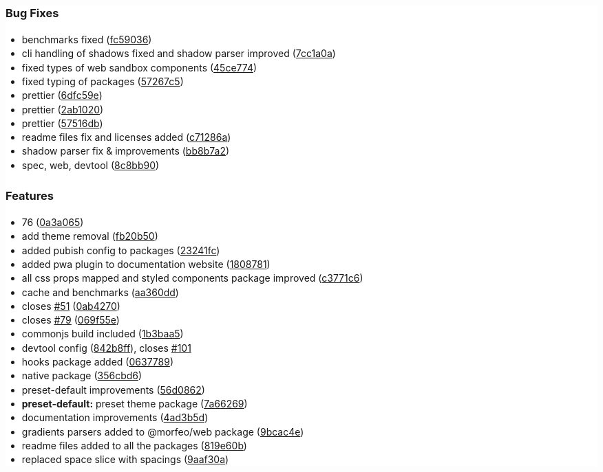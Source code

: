 
### Bug Fixes

* benchmarks fixed ([fc59036](https://github.com/VLK-STUDIO/morfeo/commit/fc59036327137cae1b3886c3b6e0a5ca239e5d9f))
* cli handling of shadows fixed and shadow parser improved ([7cc1a0a](https://github.com/VLK-STUDIO/morfeo/commit/7cc1a0a0d6ccd298f407e5d0b6ebc2070d976720))
* fixed types of web sandbox components ([45ce774](https://github.com/VLK-STUDIO/morfeo/commit/45ce774ff77f21b83d272279d97b312a7b6182f6))
* fixed typing of  packages ([57267c5](https://github.com/VLK-STUDIO/morfeo/commit/57267c5f904cbeece433e7bb2573fd9d7a4b3fd4))
* prettier ([6dfc59e](https://github.com/VLK-STUDIO/morfeo/commit/6dfc59edbd66e64229fbec377a231ae696b8c170))
* prettier ([2ab1020](https://github.com/VLK-STUDIO/morfeo/commit/2ab10200051b79e3c76ee009f365ad63ba40d1d2))
* prettier ([57516db](https://github.com/VLK-STUDIO/morfeo/commit/57516db7d44401c4c7fc2ce2a57a95d6da6665b7))
* readme files fix and licenses added ([c71286a](https://github.com/VLK-STUDIO/morfeo/commit/c71286acf948e65eacb5e0ac808cc9425d576351))
* shadow parser fix & improvements ([bb8b7a2](https://github.com/VLK-STUDIO/morfeo/commit/bb8b7a23886cfbb6016b416a93b0199e4f9a3d68))
* spec, web, devtool ([8c8bb90](https://github.com/VLK-STUDIO/morfeo/commit/8c8bb902241759bd7d4e92220cffb31716a10785))


### Features

* 76 ([0a3a065](https://github.com/VLK-STUDIO/morfeo/commit/0a3a065f446dad2c814b07570d708959d4390c32))
* add theme removal ([fb20b50](https://github.com/VLK-STUDIO/morfeo/commit/fb20b501e877e2137831f9e86629e213007b88b7))
* added pubish config to packages ([23241fc](https://github.com/VLK-STUDIO/morfeo/commit/23241fcb4a1ef76615661e5b8e9e4ed53060b912))
* added pwa plugin to documentation website ([1808781](https://github.com/VLK-STUDIO/morfeo/commit/1808781f20f0c41f6d4a965eb5bad522caf9e56a))
* all css props mapped and styled components package improved ([c3771c6](https://github.com/VLK-STUDIO/morfeo/commit/c3771c64b02fc7bbfa6137bff70d1acae8e7932a))
* cache and benchmarks ([aa360dd](https://github.com/VLK-STUDIO/morfeo/commit/aa360ddfb44ce2be66a0513783ddec1ff6b42e09))
* closes [#51](https://github.com/VLK-STUDIO/morfeo/issues/51) ([0ab4270](https://github.com/VLK-STUDIO/morfeo/commit/0ab4270a0d054bd67f42c2d74fdecee24349de1a))
* closes [#79](https://github.com/VLK-STUDIO/morfeo/issues/79) ([069f55e](https://github.com/VLK-STUDIO/morfeo/commit/069f55ecce6eaff4f980f7558509f685c0d8bbe0))
* commonjs build included ([1b3baa5](https://github.com/VLK-STUDIO/morfeo/commit/1b3baa5da980b65035a67db28e11cb2aa9d3333c))
* devtool config ([842b8ff](https://github.com/VLK-STUDIO/morfeo/commit/842b8ff0da0ac238636bbf2e481a14c76b837d64)), closes [#101](https://github.com/VLK-STUDIO/morfeo/issues/101)
* hooks package added ([0637789](https://github.com/VLK-STUDIO/morfeo/commit/0637789d23e12bb3dfb295039e92d2a4f815927a))
* native package ([356cbd6](https://github.com/VLK-STUDIO/morfeo/commit/356cbd6de9084be2a02db90073fb8fcbb8191641))
* preset-default improvements ([56d0862](https://github.com/VLK-STUDIO/morfeo/commit/56d086267b7615e7a11711d096bafc6c466781dc))
* **preset-default:** preset theme package ([7a66269](https://github.com/VLK-STUDIO/morfeo/commit/7a66269b2fff8d1db4939425f506fc6bec02ce18))
* documentation improvements ([4ad3b5d](https://github.com/VLK-STUDIO/morfeo/commit/4ad3b5d7f35cd9c1ad1532e5367dec21594d8ff4))
* gradients parsers added to @morfeo/web package ([9bcac4e](https://github.com/VLK-STUDIO/morfeo/commit/9bcac4e9dbccd52afc53b5308bb7273659a58c19))
* readme files added to all the packages ([819e60b](https://github.com/VLK-STUDIO/morfeo/commit/819e60bb536be471f373c8d3f7cbd5b331c1434c))
* replaced space slice with spacings ([9aaf30a](https://github.com/VLK-STUDIO/morfeo/commit/9aaf30a705261c32c778e82d51ca7651c9263457))